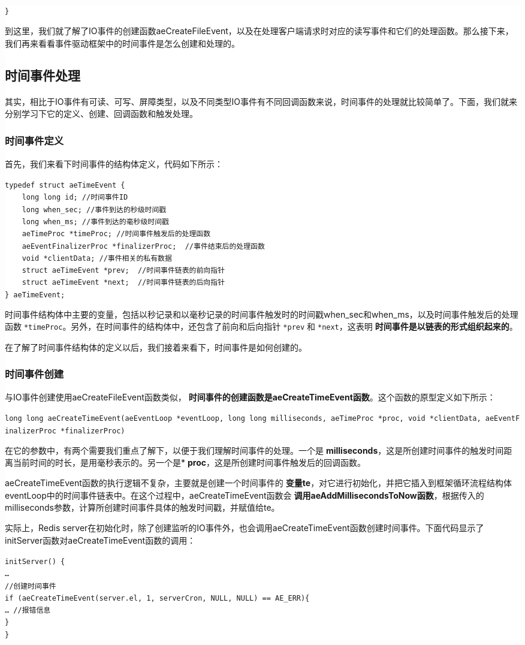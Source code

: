 ```
}

```

到这里，我们就了解了IO事件的创建函数aeCreateFileEvent，以及在处理客户端请求时对应的读写事件和它们的处理函数。那么接下来，我们再来看看事件驱动框架中的时间事件是怎么创建和处理的。

## 时间事件处理

其实，相比于IO事件有可读、可写、屏障类型，以及不同类型IO事件有不同回调函数来说，时间事件的处理就比较简单了。下面，我们就来分别学习下它的定义、创建、回调函数和触发处理。

### 时间事件定义

首先，我们来看下时间事件的结构体定义，代码如下所示：

```
typedef struct aeTimeEvent {
    long long id; //时间事件ID
    long when_sec; //事件到达的秒级时间戳
    long when_ms; //事件到达的毫秒级时间戳
    aeTimeProc *timeProc; //时间事件触发后的处理函数
    aeEventFinalizerProc *finalizerProc;  //事件结束后的处理函数
    void *clientData; //事件相关的私有数据
    struct aeTimeEvent *prev;  //时间事件链表的前向指针
    struct aeTimeEvent *next;  //时间事件链表的后向指针
} aeTimeEvent;

```

时间事件结构体中主要的变量，包括以秒记录和以毫秒记录的时间事件触发时的时间戳when\_sec和when\_ms，以及时间事件触发后的处理函数 `*timeProc`。另外，在时间事件的结构体中，还包含了前向和后向指针 `*prev` 和 `*next`，这表明 **时间事件是以链表的形式组织起来的**。

在了解了时间事件结构体的定义以后，我们接着来看下，时间事件是如何创建的。

### 时间事件创建

与IO事件创建使用aeCreateFileEvent函数类似， **时间事件的创建函数是aeCreateTimeEvent函数**。这个函数的原型定义如下所示：

```
long long aeCreateTimeEvent(aeEventLoop *eventLoop, long long milliseconds, aeTimeProc *proc, void *clientData, aeEventFinalizerProc *finalizerProc)

```

在它的参数中，有两个需要我们重点了解下，以便于我们理解时间事件的处理。一个是 **milliseconds**，这是所创建时间事件的触发时间距离当前时间的时长，是用毫秒表示的。另一个是\* **proc**，这是所创建时间事件触发后的回调函数。

aeCreateTimeEvent函数的执行逻辑不复杂，主要就是创建一个时间事件的 **变量te**，对它进行初始化，并把它插入到框架循环流程结构体eventLoop中的时间事件链表中。在这个过程中，aeCreateTimeEvent函数会 **调用aeAddMillisecondsToNow函数**，根据传入的milliseconds参数，计算所创建时间事件具体的触发时间戳，并赋值给te。

实际上，Redis server在初始化时，除了创建监听的IO事件外，也会调用aeCreateTimeEvent函数创建时间事件。下面代码显示了initServer函数对aeCreateTimeEvent函数的调用：

```
initServer() {
…
//创建时间事件
if (aeCreateTimeEvent(server.el, 1, serverCron, NULL, NULL) == AE_ERR){
… //报错信息
}
}

```
